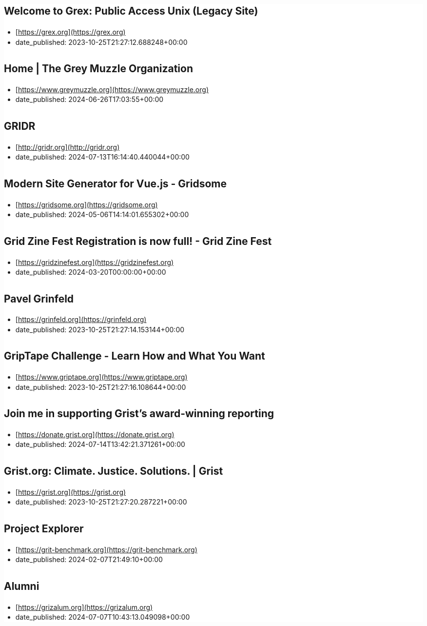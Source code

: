  ## Welcome to Grex: Public Access Unix (Legacy Site)
 - [https://grex.org](https://grex.org)
 - date_published: 2023-10-25T21:27:12.688248+00:00

 ## Home | The Grey Muzzle Organization
 - [https://www.greymuzzle.org](https://www.greymuzzle.org)
 - date_published: 2024-06-26T17:03:55+00:00

 ## GRIDR
 - [http://gridr.org](http://gridr.org)
 - date_published: 2024-07-13T16:14:40.440044+00:00

 ## Modern Site Generator for Vue.js - Gridsome
 - [https://gridsome.org](https://gridsome.org)
 - date_published: 2024-05-06T14:14:01.655302+00:00

 ## Grid Zine Fest Registration is now full! - Grid Zine Fest
 - [https://gridzinefest.org](https://gridzinefest.org)
 - date_published: 2024-03-20T00:00:00+00:00

 ## Pavel Grinfeld
 - [https://grinfeld.org](https://grinfeld.org)
 - date_published: 2023-10-25T21:27:14.153144+00:00

 ## GripTape Challenge - Learn How and What You Want
 - [https://www.griptape.org](https://www.griptape.org)
 - date_published: 2023-10-25T21:27:16.108644+00:00

 ## Join me in supporting Grist’s award-winning reporting
 - [https://donate.grist.org](https://donate.grist.org)
 - date_published: 2024-07-14T13:42:21.371261+00:00

 ## Grist.org: Climate. Justice. Solutions. | Grist
 - [https://grist.org](https://grist.org)
 - date_published: 2023-10-25T21:27:20.287221+00:00

 ## Project Explorer
 - [https://grit-benchmark.org](https://grit-benchmark.org)
 - date_published: 2024-02-07T21:49:10+00:00

 ## Alumni
 - [https://grizalum.org](https://grizalum.org)
 - date_published: 2024-07-07T10:43:13.049098+00:00
